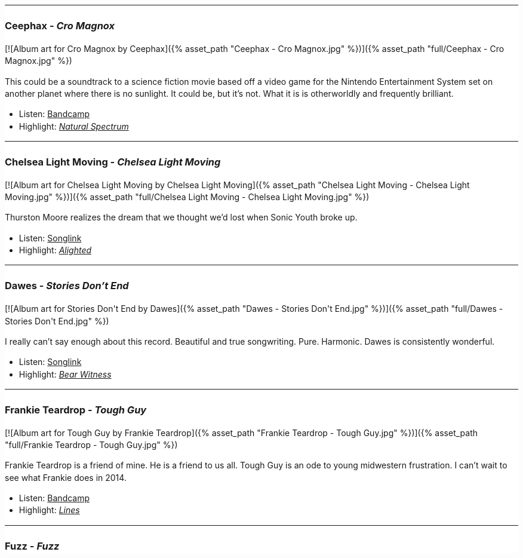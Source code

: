 - - -

### Ceephax - <cite>Cro Magnox</cite>

[![Album art for Cro Magnox by Ceephax]({% asset_path "Ceephax - Cro Magnox.jpg" %})]({% asset_path "full/Ceephax - Cro Magnox.jpg" %})

This could be a soundtrack to a science fiction movie based off a video game for the Nintendo Entertainment System set on another planet where there is no sunlight. It could be, but it’s not. What it is is otherworldly and frequently brilliant.

- Listen: [Bandcamp](https://ceephax.bandcamp.com/album/cro-magnox)
- Highlight: [<cite>Natural Spectrum</cite>](https://ceephax.bandcamp.com/track/natural-spectrum)

- - -

### Chelsea Light Moving - <cite>Chelsea Light Moving</cite>

[![Album art for Chelsea Light Moving by Chelsea Light Moving]({% asset_path "Chelsea Light Moving - Chelsea Light Moving.jpg" %})]({% asset_path "full/Chelsea Light Moving - Chelsea Light Moving.jpg" %})

Thurston Moore realizes the dream that we thought we’d lost when Sonic Youth broke up.

- Listen: [Songlink](https://song.link/album/us/i/615407050)
- Highlight: [<cite>Alighted</cite>](https://song.link/us/i/615407201)

- - -

### Dawes - <cite>Stories Don’t End</cite>

[![Album art for Stories Don't End by Dawes]({% asset_path "Dawes - Stories Don't End.jpg" %})]({% asset_path "full/Dawes - Stories Don't End.jpg" %})

I really can’t say enough about this record. Beautiful and true songwriting. Pure. Harmonic. Dawes is consistently wonderful.

- Listen: [Songlink](https://song.link/album/us/i/1140268667)
- Highlight: [<cite>Bear Witness</cite>](https://song.link/us/i/1140269441)

- - -

### Frankie Teardrop - <cite>Tough Guy</cite>

[![Album art for Tough Guy by Frankie Teardrop]({% asset_path "Frankie Teardrop - Tough Guy.jpg" %})]({% asset_path "full/Frankie Teardrop - Tough Guy.jpg" %})

Frankie Teardrop is a friend of mine. He is a friend to us all. Tough Guy is an ode to young midwestern frustration. I can’t wait to see what Frankie does in 2014.

- Listen: [Bandcamp](https://sodapopfrankie.bandcamp.com/album/tough-guy)
- Highlight: [<cite>Lines</cite>](https://sodapopfrankie.bandcamp.com/track/lines)

- - -

### Fuzz - <cite>Fuzz</cite>
